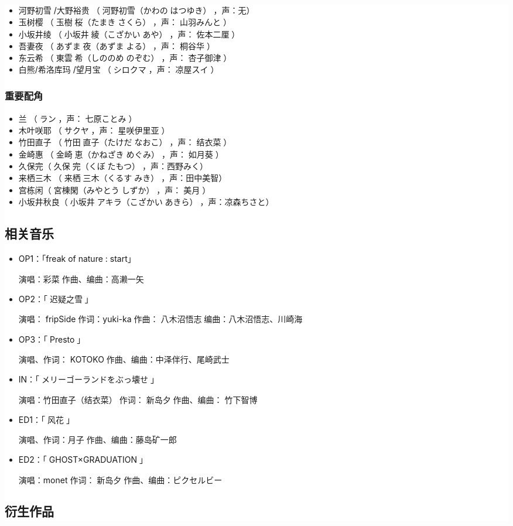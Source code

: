   * 河野初雪  /大野裕贵  （  河野初雪（かわの はつゆき）  ，声：无） 
  * 玉树樱  （  玉樹 桜（たまき さくら）  ，声：  山羽みんと  ） 
  * 小坂井绫  （  小坂井 綾（こざかい あや）  ，声：  佐本二厘  ） 
  * 吾妻夜  （  あずま 夜（あずま よる）  ，声：  桐谷华  ） 
  * 东云希  （  東雲 希（しののめ のぞむ）  ，声：  杏子御津  ） 
  * 白熊/希洛库玛  /望月宝  （  シロクマ  ，声：  凉屋スイ  ） 

###  重要配角

  * 兰  （  ラン  ，声：  七原ことみ  ） 
  * 木叶咲耶  （  サクヤ  ，声：  星咲伊里亚  ） 
  * 竹田直子  （  竹田 直子（たけだ なおこ）  ，声：  结衣菜  ） 
  * 金崎惠  （  金崎 恵（かねざき めぐみ）  ，声：  如月葵  ） 
  * 久保完（  久保 完（くぼ たもつ）  ，声：西野みく） 
  * 来栖三木  （  来栖 三木（くるす みき）  ，声：田中美智） 
  * 宫栋闲（  宮棟閑（みやとう しずか）  ，声：  美月  ） 
  * 小坂井秋良（  小坂井 アキラ（こざかい あきら）  ，声：凉森ちさと） 

##  相关音乐

  * OP1：「freak of nature : start」 

     演唱：彩菜 
     作曲、编曲：高濑一矢 

  * OP2：「  迟疑之雪  」 

     演唱：  fripSide 
     作词：yuki-ka 
     作曲：  八木沼悟志 
     编曲：八木沼悟志、川崎海 

  * OP3：「  Presto  」 

     演唱、作词：  KOTOKO 
     作曲、编曲：中泽伴行、尾崎武士 

  * IN：「  メリーゴーランドをぶっ壊せ  」 

     演唱：竹田直子（结衣菜） 
     作词：  新岛夕 
     作曲、编曲：  竹下智博 

  * ED1：「  风花  」 

     演唱、作词：月子 
     作曲、编曲：藤岛矿一郎 

  * ED2：「  GHOST×GRADUATION  」 

     演唱：monet 
     作词：  新岛夕 
     作曲、编曲：ピクセルビー 

##  衍生作品
